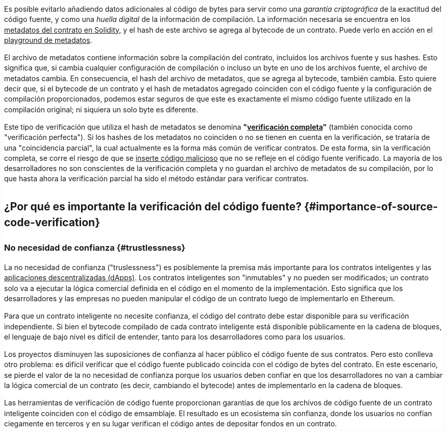 Es posible evitarlo añadiendo datos adicionales al código de bytes para servir como una _garantía criptográfica_ de la exactitud del código fuente, y como una _huella digital_ de la información de compilación. La información necesaria se encuentra en los [metadatos del contrato en Solidity](https://docs.soliditylang.org/en/v0.8.15/metadata.html), y el hash de este archivo se agrega al bytecode de un contrato. Puede verlo en acción en el [playground de metadatos](https://playground.sourcify.dev).

El archivo de metadatos contiene información sobre la compilación del contrato, incluidos los archivos fuente y sus hashes. Esto significa que, si cambia cualquier configuración de compilación o incluso un byte en uno de los archivos fuente, el archivo de metadatos cambia. En consecuencia, el hash del archivo de metadatos, que se agrega al bytecode, también cambia. Esto quiere decir que, si el bytecode de un contrato y el hash de metadatos agregado coinciden con el código fuente y la configuración de compilación proporcionados, podemos estar seguros de que este es exactamente el mismo código fuente utilizado en la compilación original; ni siquiera un solo byte es diferente.

Este tipo de verificación que utiliza el hash de metadatos se denomina **"[verificación completa](https://docs.sourcify.dev/docs/full-vs-partial-match/)"** (también conocida como "verificación perfecta"). Si los hashes de los metadatos no coinciden o no se tienen en cuenta en la verificación, se trataría de una "coincidencia parcial", la cual actualmente es la forma más común de verificar contratos. De esta forma, sin la verificación completa, se corre el riesgo de que se [inserte código malicioso](https://samczsun.com/hiding-in-plain-sight/) que no se refleje en el código fuente verificado. La mayoría de los desarrolladores no son conscientes de la verificación completa y no guardan el archivo de metadatos de su compilación, por lo que hasta ahora la verificación parcial ha sido el método estándar para verificar contratos.

## ¿Por qué es importante la verificación del código fuente? {#importance-of-source-code-verification}

### No necesidad de confianza {#trustlessness}

La no necesidad de confianza ("truslessness") es posiblemente la premisa más importante para los contratos inteligentes y las [aplicaciones descentralizadas (dApps)](/developers/docs/dapps/). Los contratos inteligentes son "inmutables" y no pueden ser modificados; un contrato solo va a ejecutar la lógica comercial definida en el código en el momento de la implementación. Esto significa que los desarrolladores y las empresas no pueden manipular el código de un contrato luego de implementarlo en Ethereum.

Para que un contrato inteligente no necesite confianza, el código del contrato debe estar disponible para su verificación independiente. Si bien el bytecode compilado de cada contrato inteligente está disponible públicamente en la cadena de bloques, el lenguaje de bajo nivel es difícil de entender, tanto para los desarrolladores como para los usuarios.

Los proyectos disminuyen las suposiciones de confianza al hacer público el código fuente de sus contratos. Pero esto conlleva otro problema: es difícil verificar que el código fuente publicado coincida con el código de bytes del contrato. En este escenario, se pierde el valor de la no necesidad de confianza porque los usuarios deben confiar en que los desarrolladores no van a cambiar la lógica comercial de un contrato (es decir, cambiando el bytecode) antes de implementarlo en la cadena de bloques.

Las herramientas de verificación de código fuente proporcionan garantías de que los archivos de código fuente de un contrato inteligente coinciden con el código de emsamblaje. El resultado es un ecosistema sin confianza, donde los usuarios no confían ciegamente en terceros y en su lugar verifican el código antes de depositar fondos en un contrato.
